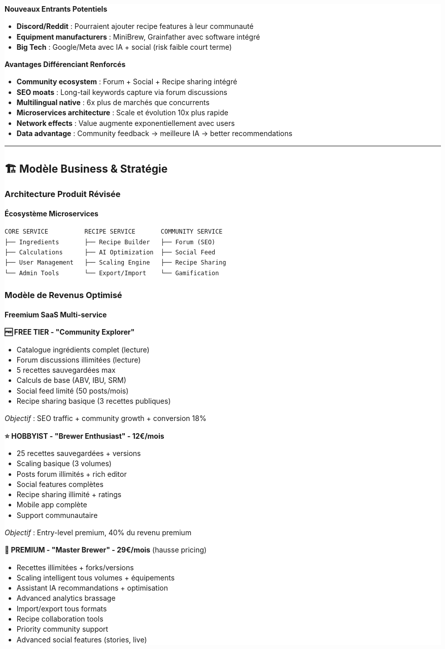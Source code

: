 **Nouveaux Entrants Potentiels**
- **Discord/Reddit** : Pourraient ajouter recipe features à leur communauté
- **Equipment manufacturers** : MiniBrew, Grainfather avec software intégré
- **Big Tech** : Google/Meta avec IA + social (risk faible court terme)

**Avantages Différenciant Renforcés**
- **Community ecosystem** : Forum + Social + Recipe sharing intégré
- **SEO moats** : Long-tail keywords capture via forum discussions  
- **Multilingual native** : 6x plus de marchés que concurrents
- **Microservices architecture** : Scale et évolution 10x plus rapide
- **Network effects** : Value augmente exponentiellement avec users
- **Data advantage** : Community feedback → meilleure IA → better recommendations

---

## 🏗️ Modèle Business & Stratégie

### Architecture Produit Révisée

**Écosystème Microservices**
```
CORE SERVICE          RECIPE SERVICE       COMMUNITY SERVICE
├── Ingredients       ├── Recipe Builder   ├── Forum (SEO)
├── Calculations      ├── AI Optimization  ├── Social Feed  
├── User Management   ├── Scaling Engine   ├── Recipe Sharing
└── Admin Tools       └── Export/Import    └── Gamification
```

### Modèle de Revenus Optimisé

**Freemium SaaS Multi-service**

**🆓 FREE TIER - "Community Explorer"**
- Catalogue ingrédients complet (lecture)
- Forum discussions illimitées (lecture)  
- 5 recettes sauvegardées max
- Calculs de base (ABV, IBU, SRM)
- Social feed limité (50 posts/mois)
- Recipe sharing basique (3 recettes publiques)

*Objectif* : SEO traffic + community growth + conversion 18%

**⭐ HOBBYIST - "Brewer Enthusiast" - 12€/mois**
- 25 recettes sauvegardées + versions  
- Scaling basique (3 volumes)
- Posts forum illimités + rich editor
- Social features complètes
- Recipe sharing illimité + ratings
- Mobile app complète
- Support communautaire

*Objectif* : Entry-level premium, 40% du revenu premium

**🚀 PREMIUM - "Master Brewer" - 29€/mois** (hausse pricing)
- Recettes illimitées + forks/versions
- Scaling intelligent tous volumes + équipements
- Assistant IA recommandations + optimisation  
- Advanced analytics brassage
- Import/export tous formats
- Recipe collaboration tools
- Priority community support
- Advanced social features (stories, live)
